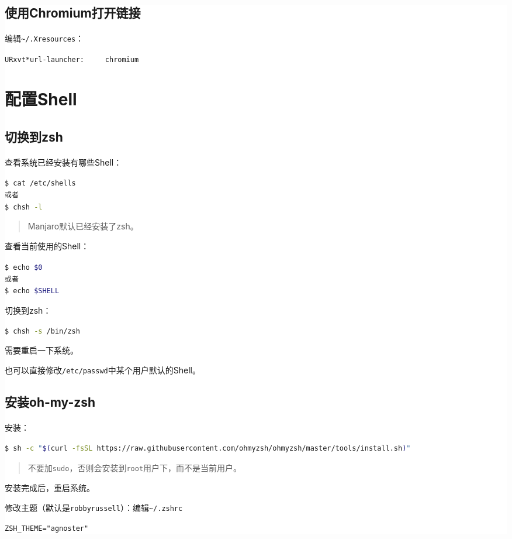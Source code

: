 

## 使用Chromium打开链接

编辑`~/.Xresources`：

```
URxvt*url-launcher:     chromium
```

# 配置Shell

## 切换到zsh

查看系统已经安装有哪些Shell：

```bash
$ cat /etc/shells
或者
$ chsh -l
```

> Manjaro默认已经安装了zsh。

查看当前使用的Shell：

```bash
$ echo $0
或者
$ echo $SHELL
```

切换到zsh：

```bash
$ chsh -s /bin/zsh
```

需要重启一下系统。

也可以直接修改`/etc/passwd`中某个用户默认的Shell。

## 安装oh-my-zsh

安装：

```bash
$ sh -c "$(curl -fsSL https://raw.githubusercontent.com/ohmyzsh/ohmyzsh/master/tools/install.sh)"
```

> 不要加`sudo`，否则会安装到`root`用户下，而不是当前用户。

安装完成后，重启系统。

修改主题（默认是`robbyrussell`）：编辑`~/.zshrc`

```
ZSH_THEME="agnoster"
```
